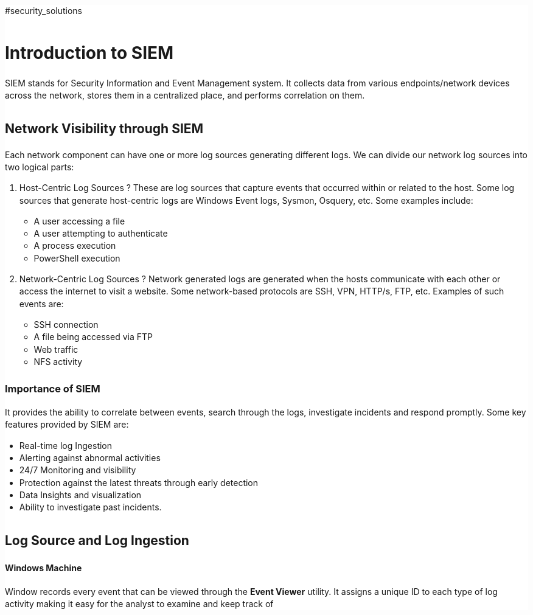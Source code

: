 #security_solutions
# Introduction to SIEM

SIEM stands for Security Information and Event Management system. It collects data from various endpoints/network devices across the network, stores them in a centralized place, and performs correlation on them. 

## Network Visibility through SIEM

Each network component can have one or more log sources generating different logs. We can divide our network log sources into two logical parts:

1. Host-Centric Log Sources 
?
	These are log sources that capture events that occurred within or related to the host. Some log sources that generate host-centric logs are Windows Event logs, Sysmon, Osquery, etc. Some examples include:
	
	- A user accessing a file 
	- A user attempting to authenticate
	- A process execution
	- PowerShell execution

2. Network-Centric Log Sources
?
	Network generated logs are generated when the hosts communicate with each other or access the internet to visit a website. Some network-based protocols are SSH, VPN, HTTP/s, FTP, etc. Examples of such events are:
	
	- SSH connection
	- A file being accessed via FTP
	- Web traffic
	- NFS activity

### Importance of SIEM

It provides the ability to correlate between events, search through the logs, investigate incidents and respond promptly. Some key features provided by SIEM are:

- Real-time log Ingestion
- Alerting against abnormal activities
- 24/7 Monitoring and visibility
- Protection against the latest threats through early detection
- Data Insights and visualization
- Ability to investigate past incidents.

## Log Source and Log Ingestion

#### Windows Machine

Window records every event that can be viewed through the **Event Viewer** utility. It assigns a unique ID to each type of log activity making it easy for the analyst to examine and keep track of
